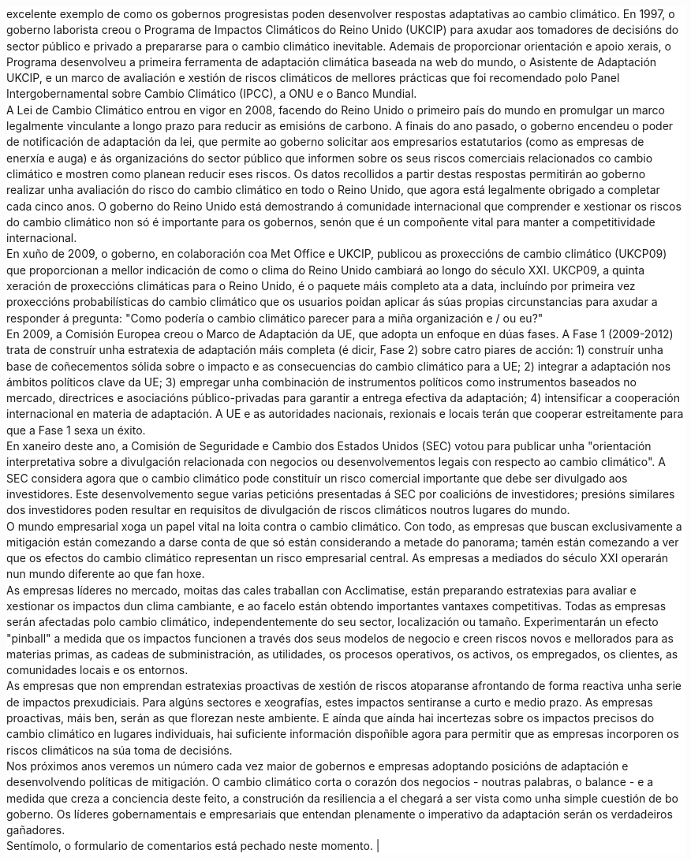excelente exemplo de como os gobernos progresistas poden desenvolver respostas adaptativas ao cambio climático. En 1997, o goberno laborista creou o Programa de Impactos Climáticos do Reino Unido (UKCIP) para axudar aos tomadores de decisións do sector público e privado a prepararse para o cambio climático inevitable. Ademais de proporcionar orientación e apoio xerais, o Programa desenvolveu a primeira ferramenta de adaptación climática baseada na web do mundo, o Asistente de Adaptación UKCIP, e un marco de avaliación e xestión de riscos climáticos de mellores prácticas que foi recomendado polo Panel Intergobernamental sobre Cambio Climático (IPCC), a ONU e o Banco Mundial.<br/>A Lei de Cambio Climático entrou en vigor en 2008, facendo do Reino Unido o primeiro país do mundo en promulgar un marco legalmente vinculante a longo prazo para reducir as emisións de carbono. A finais do ano pasado, o goberno encendeu o poder de notificación de adaptación da lei, que permite ao goberno solicitar aos empresarios estatutarios (como as empresas de enerxía e auga) e ás organizacións do sector público que informen sobre os seus riscos comerciais relacionados co cambio climático e mostren como planean reducir eses riscos. Os datos recollidos a partir destas respostas permitirán ao goberno realizar unha avaliación do risco do cambio climático en todo o Reino Unido, que agora está legalmente obrigado a completar cada cinco anos. O goberno do Reino Unido está demostrando á comunidade internacional que comprender e xestionar os riscos do cambio climático non só é importante para os gobernos, senón que é un compoñente vital para manter a competitividade internacional.<br/>En xuño de 2009, o goberno, en colaboración coa Met Office e UKCIP, publicou as proxeccións de cambio climático (UKCP09) que proporcionan a mellor indicación de como o clima do Reino Unido cambiará ao longo do século XXI. UKCP09, a quinta xeración de proxeccións climáticas para o Reino Unido, é o paquete máis completo ata a data, incluíndo por primeira vez proxeccións probabilísticas do cambio climático que os usuarios poidan aplicar ás súas propias circunstancias para axudar a responder á pregunta: "Como podería o cambio climático parecer para a miña organización e / ou eu?"<br/>En 2009, a Comisión Europea creou o Marco de Adaptación da UE, que adopta un enfoque en dúas fases. A Fase 1 (2009-2012) trata de construír unha estratexia de adaptación máis completa (é dicir, Fase 2) sobre catro piares de acción: 1) construír unha base de coñecementos sólida sobre o impacto e as consecuencias do cambio climático para a UE; 2) integrar a adaptación nos ámbitos políticos clave da UE; 3) empregar unha combinación de instrumentos políticos como instrumentos baseados no mercado, directrices e asociacións público-privadas para garantir a entrega efectiva da adaptación; 4) intensificar a cooperación internacional en materia de adaptación. A UE e as autoridades nacionais, rexionais e locais terán que cooperar estreitamente para que a Fase 1 sexa un éxito.<br/>En xaneiro deste ano, a Comisión de Seguridade e Cambio dos Estados Unidos (SEC) votou para publicar unha "orientación interpretativa sobre a divulgación relacionada con negocios ou desenvolvementos legais con respecto ao cambio climático". A SEC considera agora que o cambio climático pode constituír un risco comercial importante que debe ser divulgado aos investidores. Este desenvolvemento segue varias peticións presentadas á SEC por coalicións de investidores; presións similares dos investidores poden resultar en requisitos de divulgación de riscos climáticos noutros lugares do mundo.<br/>O mundo empresarial xoga un papel vital na loita contra o cambio climático. Con todo, as empresas que buscan exclusivamente a mitigación están comezando a darse conta de que só están considerando a metade do panorama; tamén están comezando a ver que os efectos do cambio climático representan un risco empresarial central. As empresas a mediados do século XXI operarán nun mundo diferente ao que fan hoxe.<br/>As empresas líderes no mercado, moitas das cales traballan con Acclimatise, están preparando estratexias para avaliar e xestionar os impactos dun clima cambiante, e ao facelo están obtendo importantes vantaxes competitivas. Todas as empresas serán afectadas polo cambio climático, independentemente do seu sector, localización ou tamaño. Experimentarán un efecto "pinball" a medida que os impactos funcionen a través dos seus modelos de negocio e creen riscos novos e mellorados para as materias primas, as cadeas de subministración, as utilidades, os procesos operativos, os activos, os empregados, os clientes, as comunidades locais e os entornos.<br/>As empresas que non emprendan estratexias proactivas de xestión de riscos atoparanse afrontando de forma reactiva unha serie de impactos prexudiciais. Para algúns sectores e xeografías, estes impactos sentiranse a curto e medio prazo. As empresas proactivas, máis ben, serán as que florezan neste ambiente. E aínda que aínda hai incertezas sobre os impactos precisos do cambio climático en lugares individuais, hai suficiente información dispoñible agora para permitir que as empresas incorporen os riscos climáticos na súa toma de decisións.<br/>Nos próximos anos veremos un número cada vez maior de gobernos e empresas adoptando posicións de adaptación e desenvolvendo políticas de mitigación. O cambio climático corta o corazón dos negocios - noutras palabras, o balance - e a medida que creza a conciencia deste feito, a construción da resiliencia a el chegará a ser vista como unha simple cuestión de bo goberno. Os líderes gobernamentais e empresariais que entendan plenamente o imperativo da adaptación serán os verdadeiros gañadores.<br/>Sentímolo, o formulario de comentarios está pechado neste momento. |